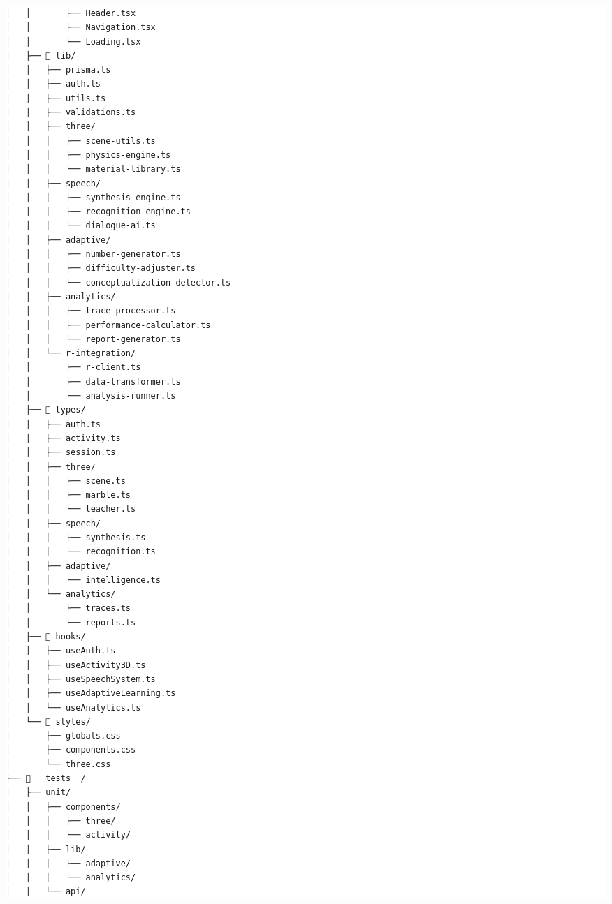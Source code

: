 ```
│   │       ├── Header.tsx
│   │       ├── Navigation.tsx
│   │       └── Loading.tsx
│   ├── 🧮 lib/
│   │   ├── prisma.ts
│   │   ├── auth.ts
│   │   ├── utils.ts
│   │   ├── validations.ts
│   │   ├── three/
│   │   │   ├── scene-utils.ts
│   │   │   ├── physics-engine.ts
│   │   │   └── material-library.ts
│   │   ├── speech/
│   │   │   ├── synthesis-engine.ts
│   │   │   ├── recognition-engine.ts
│   │   │   └── dialogue-ai.ts
│   │   ├── adaptive/
│   │   │   ├── number-generator.ts
│   │   │   ├── difficulty-adjuster.ts
│   │   │   └── conceptualization-detector.ts
│   │   ├── analytics/
│   │   │   ├── trace-processor.ts
│   │   │   ├── performance-calculator.ts
│   │   │   └── report-generator.ts
│   │   └── r-integration/
│   │       ├── r-client.ts
│   │       ├── data-transformer.ts
│   │       └── analysis-runner.ts
│   ├── 🔧 types/
│   │   ├── auth.ts
│   │   ├── activity.ts
│   │   ├── session.ts
│   │   ├── three/
│   │   │   ├── scene.ts
│   │   │   ├── marble.ts
│   │   │   └── teacher.ts
│   │   ├── speech/
│   │   │   ├── synthesis.ts
│   │   │   └── recognition.ts
│   │   ├── adaptive/
│   │   │   └── intelligence.ts
│   │   └── analytics/
│   │       ├── traces.ts
│   │       └── reports.ts
│   ├── 🎯 hooks/
│   │   ├── useAuth.ts
│   │   ├── useActivity3D.ts
│   │   ├── useSpeechSystem.ts
│   │   ├── useAdaptiveLearning.ts
│   │   └── useAnalytics.ts
│   └── 🎨 styles/
│       ├── globals.css
│       ├── components.css
│       └── three.css
├── 🧪 __tests__/
│   ├── unit/
│   │   ├── components/
│   │   │   ├── three/
│   │   │   └── activity/
│   │   ├── lib/
│   │   │   ├── adaptive/
│   │   │   └── analytics/
│   │   └── api/
```